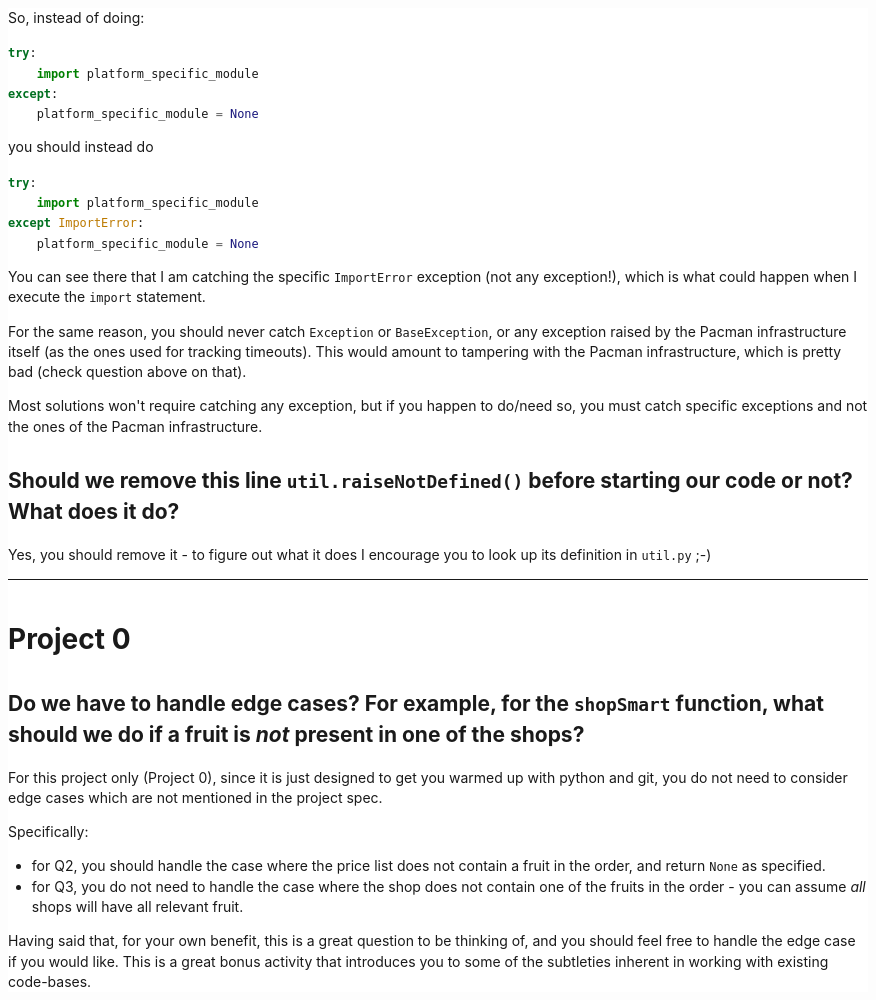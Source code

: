 So, instead of doing:

```python
try:
    import platform_specific_module
except:
    platform_specific_module = None
```

you should instead do

```python
try:
    import platform_specific_module
except ImportError:
    platform_specific_module = None
```

You can see there that I am catching the specific `ImportError` exception (not any exception!), which is what could happen when I execute the `import` statement.

For the same reason, you should never catch `Exception` or `BaseException`, or any exception raised by the Pacman infrastructure itself (as the ones used for tracking timeouts). This would amount to tampering with the Pacman infrastructure, which is pretty bad (check question above on that).

Most solutions won't require catching any exception, but if you happen to do/need so, you must catch specific exceptions and not the ones of the Pacman infrastructure.

## Should we remove this line `util.raiseNotDefined()` before starting our code or not? What does it do?

Yes, you should remove it - to figure out what it does I encourage you to look up its definition in `util.py` ;-)

-----------------
# Project 0

## Do we have to handle edge cases? For example, for the `shopSmart` function, what should we do if a fruit is _not_ present in one of the shops?

For this project only (Project 0), since it is just designed to get you warmed up with python and git, you do not need to consider edge cases which are not mentioned in the project spec.

Specifically:

* for Q2, you should handle the case where the price list does not contain a fruit in the order, and return `None` as specified.
* for Q3, you do not need to handle the case where the shop does not contain one of the fruits in the order - you can assume _all_ shops will have all relevant fruit.

Having said that, for your own benefit, this is a great question to be thinking of, and you should feel free to handle the edge case if you would like. This is a great bonus activity that introduces you to some of the subtleties inherent in working with existing code-bases.
